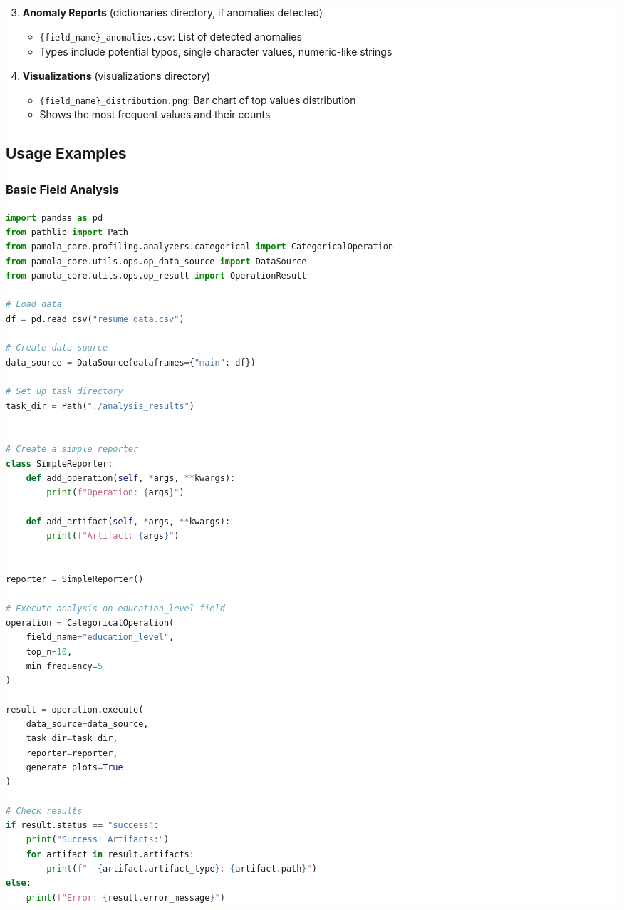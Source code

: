 3. **Anomaly Reports** (dictionaries directory, if anomalies detected)
   - `{field_name}_anomalies.csv`: List of detected anomalies
   - Types include potential typos, single character values, numeric-like strings

4. **Visualizations** (visualizations directory)
   - `{field_name}_distribution.png`: Bar chart of top values distribution
   - Shows the most frequent values and their counts

## Usage Examples

### Basic Field Analysis

```python
import pandas as pd
from pathlib import Path
from pamola_core.profiling.analyzers.categorical import CategoricalOperation
from pamola_core.utils.ops.op_data_source import DataSource
from pamola_core.utils.ops.op_result import OperationResult

# Load data
df = pd.read_csv("resume_data.csv")

# Create data source
data_source = DataSource(dataframes={"main": df})

# Set up task directory
task_dir = Path("./analysis_results")


# Create a simple reporter
class SimpleReporter:
    def add_operation(self, *args, **kwargs):
        print(f"Operation: {args}")

    def add_artifact(self, *args, **kwargs):
        print(f"Artifact: {args}")


reporter = SimpleReporter()

# Execute analysis on education_level field
operation = CategoricalOperation(
    field_name="education_level",
    top_n=10,
    min_frequency=5
)

result = operation.execute(
    data_source=data_source,
    task_dir=task_dir,
    reporter=reporter,
    generate_plots=True
)

# Check results
if result.status == "success":
    print("Success! Artifacts:")
    for artifact in result.artifacts:
        print(f"- {artifact.artifact_type}: {artifact.path}")
else:
    print(f"Error: {result.error_message}")
```
